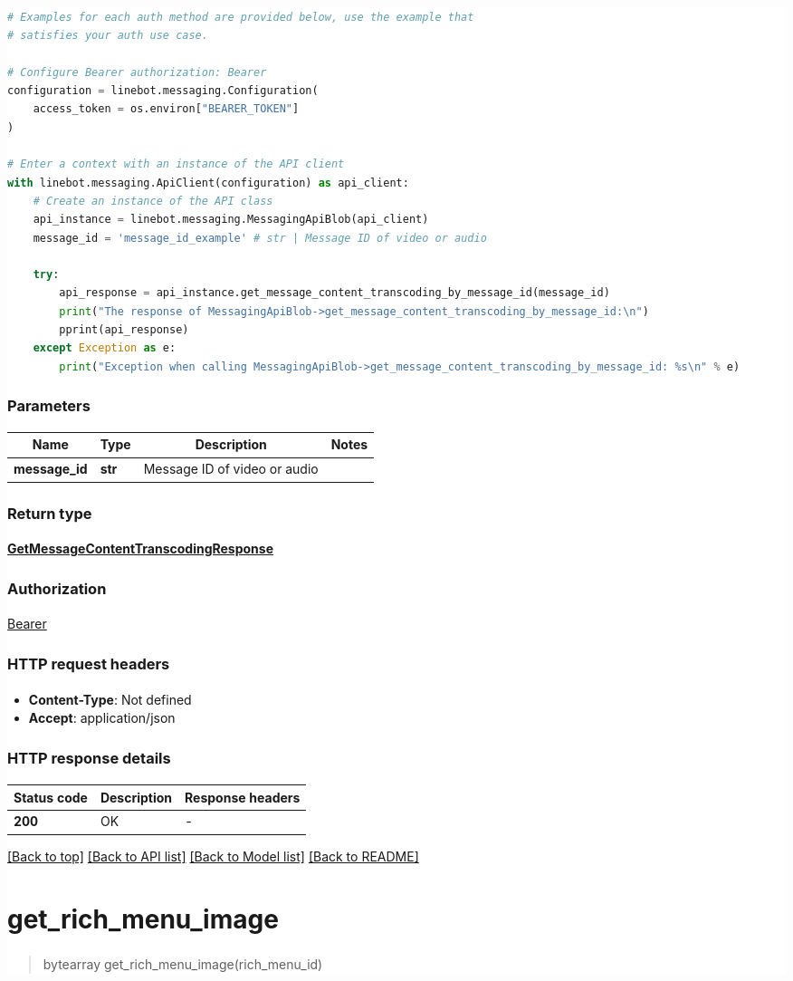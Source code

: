 ```python
# Examples for each auth method are provided below, use the example that
# satisfies your auth use case.

# Configure Bearer authorization: Bearer
configuration = linebot.messaging.Configuration(
    access_token = os.environ["BEARER_TOKEN"]
)

# Enter a context with an instance of the API client
with linebot.messaging.ApiClient(configuration) as api_client:
    # Create an instance of the API class
    api_instance = linebot.messaging.MessagingApiBlob(api_client)
    message_id = 'message_id_example' # str | Message ID of video or audio

    try:
        api_response = api_instance.get_message_content_transcoding_by_message_id(message_id)
        print("The response of MessagingApiBlob->get_message_content_transcoding_by_message_id:\n")
        pprint(api_response)
    except Exception as e:
        print("Exception when calling MessagingApiBlob->get_message_content_transcoding_by_message_id: %s\n" % e)
```


### Parameters

Name | Type | Description  | Notes
------------- | ------------- | ------------- | -------------
 **message_id** | **str**| Message ID of video or audio | 

### Return type

[**GetMessageContentTranscodingResponse**](GetMessageContentTranscodingResponse.md)

### Authorization

[Bearer](../README.md#Bearer)

### HTTP request headers

 - **Content-Type**: Not defined
 - **Accept**: application/json

### HTTP response details
| Status code | Description | Response headers |
|-------------|-------------|------------------|
**200** | OK |  -  |

[[Back to top]](#) [[Back to API list]](../README.md#documentation-for-api-endpoints) [[Back to Model list]](../README.md#documentation-for-models) [[Back to README]](../README.md)

# **get_rich_menu_image**
> bytearray get_rich_menu_image(rich_menu_id)
